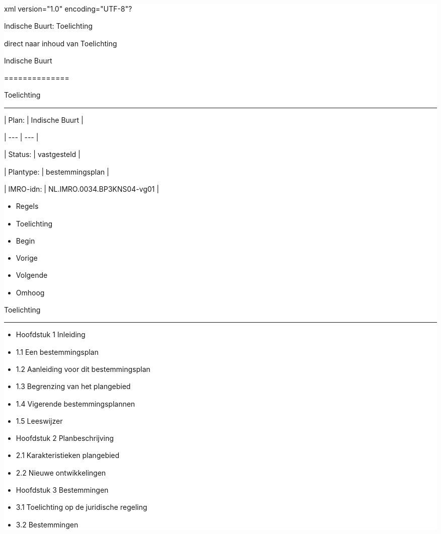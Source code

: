 xml version\="1\.0" encoding\="UTF\-8"?

Indische Buurt: Toelichting

direct naar inhoud van Toelichting

Indische Buurt

==============

Toelichting

-----------

| Plan: | Indische Buurt |

| --- | --- |

| Status: | vastgesteld |

| Plantype: | bestemmingsplan |

| IMRO\-idn: | NL.IMRO.0034\.BP3KNS04\-vg01 |

* Regels

* Toelichting

* Begin

* Vorige

* Volgende

* Omhoog

Toelichting

-----------

* Hoofdstuk 1 Inleiding

+ 1\.1 Een bestemmingsplan

+ 1\.2 Aanleiding voor dit bestemmingsplan

+ 1\.3 Begrenzing van het plangebied

+ 1\.4 Vigerende bestemmingsplannen

+ 1\.5 Leeswijzer

* Hoofdstuk 2 Planbeschrijving

+ 2\.1 Karakteristieken plangebied

+ 2\.2 Nieuwe ontwikkelingen

* Hoofdstuk 3 Bestemmingen

+ 3\.1 Toelichting op de juridische regeling

+ 3\.2 Bestemmingen
